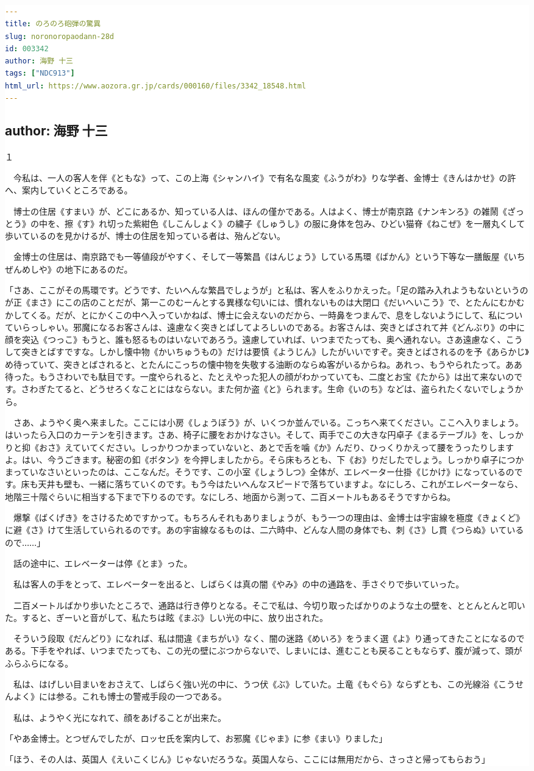 ```yaml
---
title: のろのろ砲弾の驚異
slug: noronoropaodann-28d
id: 003342
author: 海野 十三
tags: ["NDC913"]
html_url: https://www.aozora.gr.jp/cards/000160/files/3342_18548.html
---
```


## author: 海野 十三

１





　今私は、一人の客人を伴《ともな》って、この上海《シャンハイ》で有名な風変《ふうがわ》りな学者、金博士《きんはかせ》の許へ、案内していくところである。

　博士の住居《すまい》が、どこにあるか、知っている人は、ほんの僅かである。人はよく、博士が南京路《ナンキンろ》の雑鬧《ざっとう》の中を、擦《す》れ切った紫紺色《しこんしょく》の繍子《しゅうし》の服に身体を包み、ひどい猫脊《ねこぜ》を一層丸くして歩いているのを見かけるが、博士の住居を知っている者は、殆んどない。

　金博士の住居は、南京路でも一等値段がやすく、そして一等繁昌《はんじょう》している馬環《ばかん》という下等な一膳飯屋《いちぜんめしや》の地下にあるのだ。

「さあ、ここがその馬環です。どうです、たいへんな繁昌でしょうが」と私は、客人をふりかえった。「足の踏み入れようもないというのが正《まさ》にこの店のことだが、第一このむーんとする異様な匂いには、慣れないものは大閉口《だいへいこう》で、とたんにむかむかしてくる。だが、とにかくこの中へ入っていかねば、博士に会えないのだから、一時鼻をつまんで、息をしないようにして、私についていらっしゃい。邪魔になるお客さんは、遠慮なく突きとばしてよろしいのである。お客さんは、突きとばされて丼《どんぶり》の中に顔を突込《つっこ》もうと、誰も怒るものはいないであろう。遠慮していれば、いつまでたっても、奥へ通れない。さあ遠慮なく、こうして突きとばすですな。しかし懐中物《かいちゅうもの》だけは要慎《ようじん》したがいいですぞ。突きとばされるのを予《あらかじ》め待っていて、突きとばされると、とたんにこっちの懐中物を失敬する油断のならぬ客がいるからね。あれっ、もうやられたって。ああ待った。もうさわいでも駄目です。一度やられると、たとえやった犯人の顔がわかっていても、二度とお宝《たから》は出て来ないのです。さわぎたてると、どうせろくなことにはならない。また何か盗《と》られます。生命《いのち》などは、盗られたくないでしょうから。

　さあ、ようやく奥へ来ました。ここには小房《しょうぼう》が、いくつか並んでいる。こっちへ来てください。ここへ入りましょう。はいったら入口のカーテンを引きます。さあ、椅子に腰をおかけなさい。そして、両手でこの大きな円卓子《まるテーブル》を、しっかりと抑《おさ》えていてください。しっかりつかまっていないと、あとで舌を噛《か》んだり、ひっくりかえって腰をうったりしますよ。はい、今うごきます。秘密の釦《ボタン》を今押しましたから。そら床もろとも、下《お》りだしたでしょう。しっかり卓子につかまっていなさいといったのは、ここなんだ。そうです、この小室《しょうしつ》全体が、エレベーター仕掛《じかけ》になっているのです。床も天井も壁も、一緒に落ちていくのです。もう今はたいへんなスピードで落ちていますよ。なにしろ、これがエレベーターなら、地階三十階ぐらいに相当する下まで下りるのです。なにしろ、地面から測って、二百メートルもあるそうですからね。

　爆撃《ばくげき》をさけるためですかって。もちろんそれもありましょうが、もう一つの理由は、金博士は宇宙線を極度《きょくど》に避《さ》けて生活していられるのです。あの宇宙線なるものは、二六時中、どんな人間の身体でも、刺《さ》し貫《つらぬ》いているので……」

　話の途中に、エレベーターは停《とま》った。

　私は客人の手をとって、エレベーターを出ると、しばらくは真の闇《やみ》の中の通路を、手さぐりで歩いていった。

　二百メートルばかり歩いたところで、通路は行き停りとなる。そこで私は、今切り取ったばかりのような土の壁を、ととんとんと叩いた。すると、ぎーいと音がして、私たちは眩《まぶ》しい光の中に、放り出された。

　そういう段取《だんどり》になれば、私は間違《まちがい》なく、闇の迷路《めいろ》をうまく選《よ》り通ってきたことになるのである。下手をやれば、いつまでたっても、この光の壁にぶつからないで、しまいには、進むことも戻ることもならず、腹が減って、頭がふらふらになる。

　私は、はげしい目まいをおさえて、しばらく強い光の中に、うつ伏《ぶ》していた。土竜《もぐら》ならずとも、この光線浴《こうせんよく》には参る。これも博士の警戒手段の一つである。

　私は、ようやく光になれて、顔をあげることが出来た。

「やあ金博士。とつぜんでしたが、ロッセ氏を案内して、お邪魔《じゃま》に参《まい》りました」

「ほう、その人は、英国人《えいこくじん》じゃないだろうな。英国人なら、ここには無用だから、さっさと帰ってもらおう」
